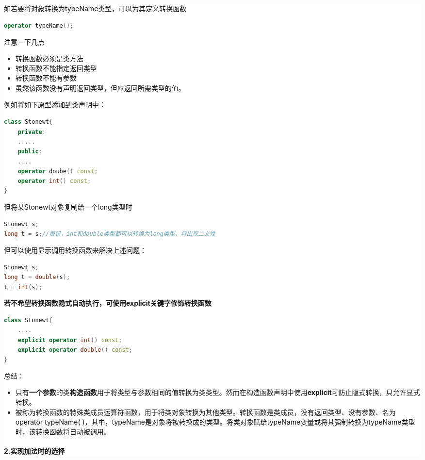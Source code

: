如若要将对象转换为typeName类型，可以为其定义转换函数

```cpp
operator typeName();
```

注意一下几点

* 转换函数必须是类方法
* 转换函数不能指定返回类型
* 转换函数不能有参数
* 虽然该函数没有声明返回类型，但应返回所需类型的值。

例如将如下原型添加到类声明中：

```cpp
class Stonewt{
    private:
    .....
    public:
    ....
    operator doube() const;
    operator int() const;
}
```

但将某Stonewt对象复制给一个long类型时

```cpp
Stonewt s;
long t = s;//报错，int和double类型都可以转换为long类型，将出现二义性
```

但可以使用显示调用转换函数来解决上述问题：

```cpp
Stonewt s;
long t = double(s);
t = int(s);
```

**若不希望转换函数隐式自动执行，可使用explicit关键字修饰转换函数**

```cpp
class Stonewt{
    ....
    explicit operator int() const;
    explicit operator double() const;
}
```

总结：

* 只有**一个参数**的类**构造函数**用于将类型与参数相同的值转换为类类型。然而在构造函数声明中使用**explicit**可防止隐式转换，只允许显式转换。
* 被称为转换函数的特殊类成员运算符函数，用于将类对象转换为其他类型。转换函数是类成员，没有返回类型、没有参数、名为operator typeName( )，其中，typeName是对象将被转换成的类型。将类对象赋给typeName变量或将其强制转换为typeName类型时，该转换函数将自动被调用。

#### 2.实现加法时的选择
